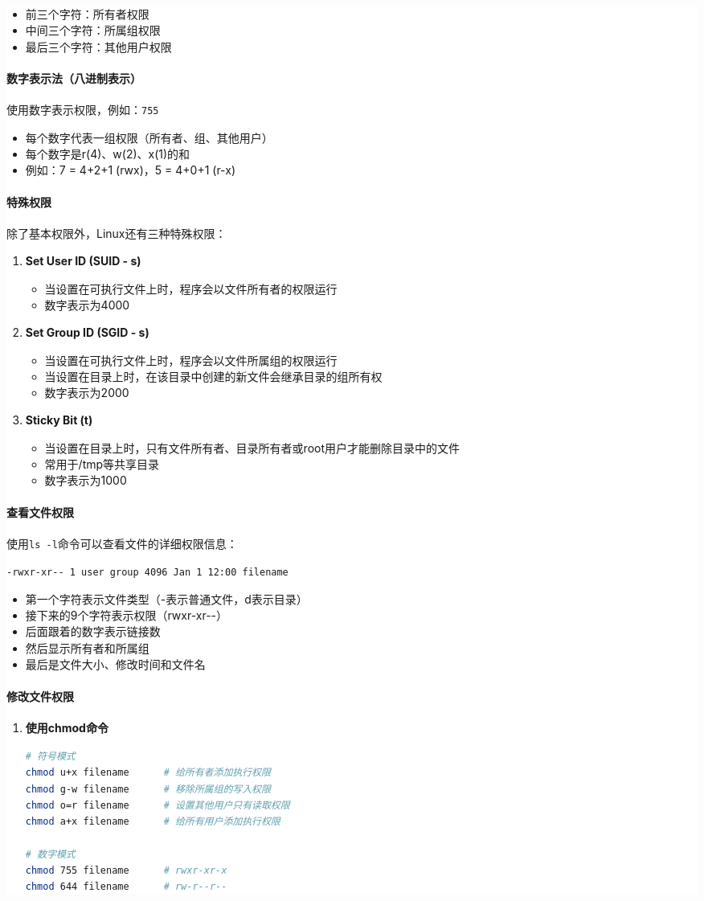 - 前三个字符：所有者权限
- 中间三个字符：所属组权限
- 最后三个字符：其他用户权限

#### 数字表示法（八进制表示）

使用数字表示权限，例如：`755`

- 每个数字代表一组权限（所有者、组、其他用户）
- 每个数字是r(4)、w(2)、x(1)的和
- 例如：7 = 4+2+1 (rwx)，5 = 4+0+1 (r-x)

#### 特殊权限

除了基本权限外，Linux还有三种特殊权限：

1. **Set User ID (SUID - s)**
   - 当设置在可执行文件上时，程序会以文件所有者的权限运行
   - 数字表示为4000

2. **Set Group ID (SGID - s)**
   - 当设置在可执行文件上时，程序会以文件所属组的权限运行
   - 当设置在目录上时，在该目录中创建的新文件会继承目录的组所有权
   - 数字表示为2000

3. **Sticky Bit (t)**
   - 当设置在目录上时，只有文件所有者、目录所有者或root用户才能删除目录中的文件
   - 常用于/tmp等共享目录
   - 数字表示为1000

#### 查看文件权限

使用`ls -l`命令可以查看文件的详细权限信息：

```
-rwxr-xr-- 1 user group 4096 Jan 1 12:00 filename
```

- 第一个字符表示文件类型（-表示普通文件，d表示目录）
- 接下来的9个字符表示权限（rwxr-xr--）
- 后面跟着的数字表示链接数
- 然后显示所有者和所属组
- 最后是文件大小、修改时间和文件名

#### 修改文件权限

1. **使用chmod命令**

   ```bash
   # 符号模式
   chmod u+x filename      # 给所有者添加执行权限
   chmod g-w filename      # 移除所属组的写入权限
   chmod o=r filename      # 设置其他用户只有读取权限
   chmod a+x filename      # 给所有用户添加执行权限
   
   # 数字模式
   chmod 755 filename      # rwxr-xr-x
   chmod 644 filename      # rw-r--r--
   ```
